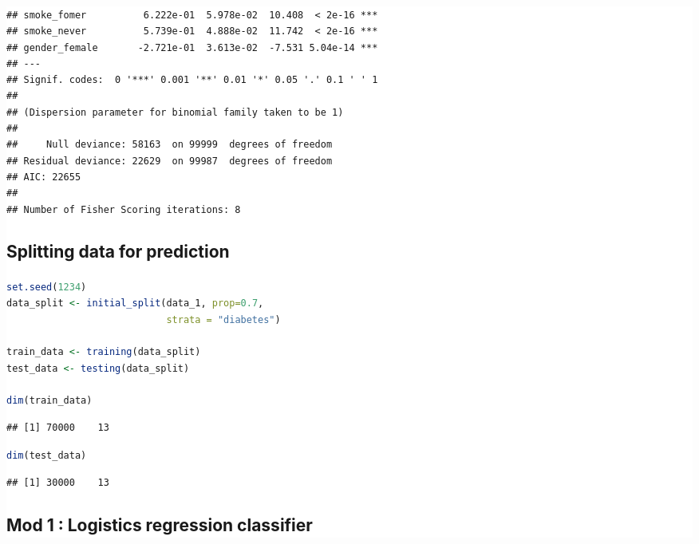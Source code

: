     ## smoke_fomer          6.222e-01  5.978e-02  10.408  < 2e-16 ***
    ## smoke_never          5.739e-01  4.888e-02  11.742  < 2e-16 ***
    ## gender_female       -2.721e-01  3.613e-02  -7.531 5.04e-14 ***
    ## ---
    ## Signif. codes:  0 '***' 0.001 '**' 0.01 '*' 0.05 '.' 0.1 ' ' 1
    ## 
    ## (Dispersion parameter for binomial family taken to be 1)
    ## 
    ##     Null deviance: 58163  on 99999  degrees of freedom
    ## Residual deviance: 22629  on 99987  degrees of freedom
    ## AIC: 22655
    ## 
    ## Number of Fisher Scoring iterations: 8

## Splitting data for prediction

``` r
set.seed(1234)
data_split <- initial_split(data_1, prop=0.7, 
                            strata = "diabetes")

train_data <- training(data_split)
test_data <- testing(data_split)

dim(train_data)
```

    ## [1] 70000    13

``` r
dim(test_data)
```

    ## [1] 30000    13

## Mod 1 : Logistics regression classifier
